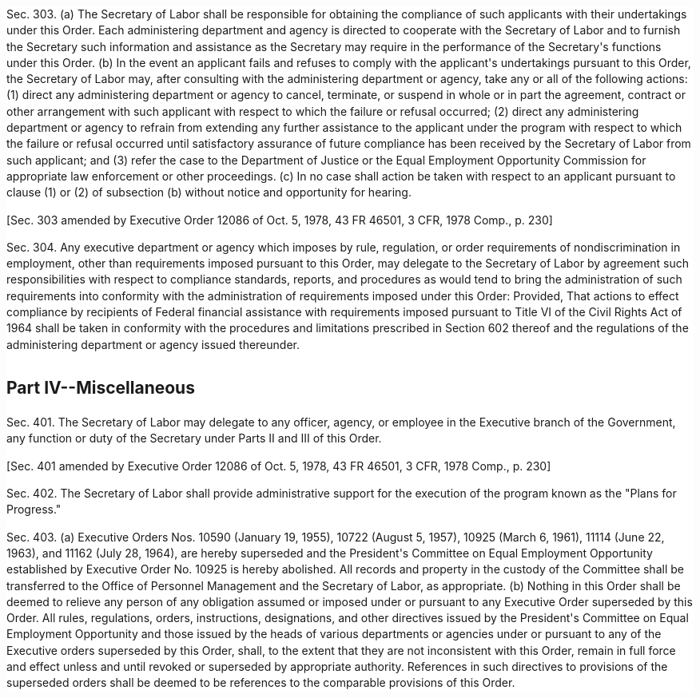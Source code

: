 Sec. 303. (a) The Secretary of Labor shall be responsible for obtaining the compliance of such applicants with their undertakings under this Order. Each administering department and agency is directed to cooperate with the Secretary of Labor and to furnish the Secretary such information and assistance as the Secretary may require in the performance of the Secretary's functions under this Order.
(b) In the event an applicant fails and refuses to comply with the applicant's undertakings pursuant to this Order, the Secretary of Labor may, after consulting with the administering department or agency, take any or all of the following actions: (1) direct any administering department or agency to cancel, terminate, or suspend in whole or in part the agreement, contract or other arrangement with such applicant with respect to which the failure or refusal occurred; (2) direct any administering department or agency to refrain from extending any further assistance to the applicant under the program with respect to which the failure or refusal occurred until satisfactory assurance of future compliance has been received by the Secretary of Labor from such applicant; and (3) refer the case to the Department of Justice or the Equal Employment Opportunity Commission for appropriate law enforcement or other proceedings.
(c) In no case shall action be taken with respect to an applicant pursuant to clause (1) or (2) of subsection (b) without notice and opportunity for hearing.

[Sec. 303 amended by Executive Order 12086 of Oct. 5, 1978, 43 FR 46501, 3 CFR, 1978 Comp., p. 230]

Sec. 304. Any executive department or agency which imposes by rule, regulation, or order requirements of nondiscrimination in employment, other than requirements imposed pursuant to this Order, may delegate to the Secretary of Labor by agreement such responsibilities with respect to compliance standards, reports, and procedures as would tend to bring the administration of such requirements into conformity with the administration of requirements imposed under this Order: Provided, That actions to effect compliance by recipients of Federal financial assistance with requirements imposed pursuant to Title VI of the Civil Rights Act of 1964 shall be taken in conformity with the procedures and limitations prescribed in Section 602 thereof and the regulations of the administering department or agency issued thereunder.

## Part IV--Miscellaneous

Sec. 401. The Secretary of Labor may delegate to any officer, agency, or employee in the Executive branch of the Government, any function or duty of the Secretary under Parts II and III of this Order.

[Sec. 401 amended by Executive Order 12086 of Oct. 5, 1978, 43 FR 46501, 3 CFR, 1978 Comp., p. 230]

Sec. 402. The Secretary of Labor shall provide administrative support for the execution of the program known as the "Plans for Progress."

Sec. 403. (a) Executive Orders Nos. 10590 (January 19, 1955), 10722 (August 5, 1957), 10925 (March 6, 1961), 11114 (June 22, 1963), and 11162 (July 28, 1964), are hereby superseded and the President's Committee on Equal Employment Opportunity established by Executive Order No. 10925 is hereby abolished. All records and property in the custody of the Committee shall be transferred to the Office of Personnel Management and the Secretary of Labor, as appropriate.
(b) Nothing in this Order shall be deemed to relieve any person of any obligation assumed or imposed under or pursuant to any Executive Order superseded by this Order. All rules, regulations, orders, instructions, designations, and other directives issued by the President's Committee on Equal Employment Opportunity and those issued by the heads of various departments or agencies under or pursuant to any of the Executive orders superseded by this Order, shall, to the extent that they are not inconsistent with this Order, remain in full force and effect unless and until revoked or superseded by appropriate authority. References in such directives to provisions of the superseded orders shall be deemed to be references to the comparable provisions of this Order.

